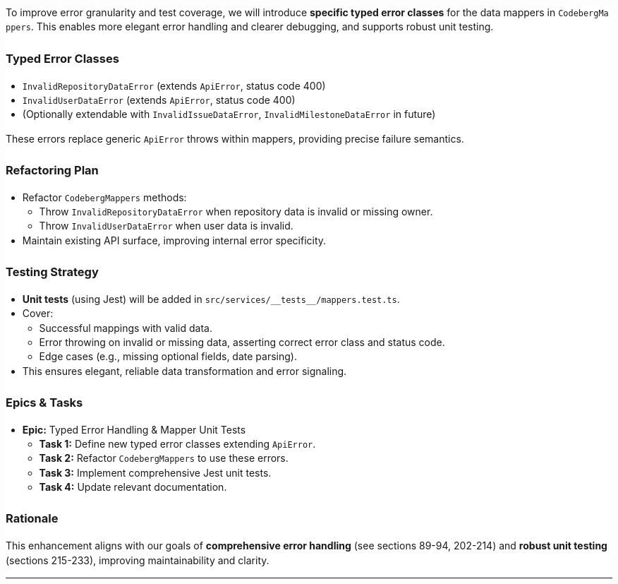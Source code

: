 To improve error granularity and test coverage, we will introduce **specific typed error classes** for the data mappers in `CodebergMappers`. This enables more elegant error handling and clearer debugging, and supports robust unit testing.

### Typed Error Classes

- `InvalidRepositoryDataError` (extends `ApiError`, status code 400)
- `InvalidUserDataError` (extends `ApiError`, status code 400)
- (Optionally extendable with `InvalidIssueDataError`, `InvalidMilestoneDataError` in future)

These errors replace generic `ApiError` throws within mappers, providing precise failure semantics.

### Refactoring Plan

- Refactor `CodebergMappers` methods:
  - Throw `InvalidRepositoryDataError` when repository data is invalid or missing owner.
  - Throw `InvalidUserDataError` when user data is invalid.
- Maintain existing API surface, improving internal error specificity.

### Testing Strategy

- **Unit tests** (using Jest) will be added in `src/services/__tests__/mappers.test.ts`.
- Cover:
  - Successful mappings with valid data.
  - Error throwing on invalid or missing data, asserting correct error class and status code.
  - Edge cases (e.g., missing optional fields, date parsing).
- This ensures elegant, reliable data transformation and error signaling.

### Epics & Tasks

- **Epic:** Typed Error Handling & Mapper Unit Tests
  - **Task 1:** Define new typed error classes extending `ApiError`.
  - **Task 2:** Refactor `CodebergMappers` to use these errors.
  - **Task 3:** Implement comprehensive Jest unit tests.
  - **Task 4:** Update relevant documentation.

### Rationale

This enhancement aligns with our goals of **comprehensive error handling** (see sections 89-94, 202-214) and **robust unit testing** (sections 215-233), improving maintainability and clarity.

---
